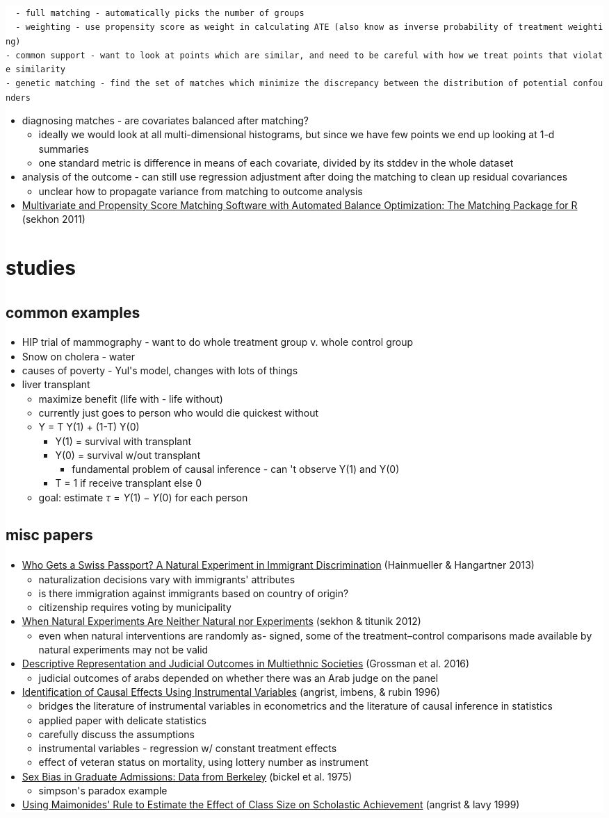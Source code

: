       - full matching - automatically picks the number of groups
      - weighting - use propensity score as weight in calculating ATE (also know as inverse probability of treatment weighting)
    - common support - want to look at points which are similar, and need to be careful with how we treat points that violate similarity
    - genetic matching - find the set of matches which minimize the discrepancy between the distribution of potential confounders
  - diagnosing matches - are covariates balanced after matching?
    - ideally we would look at all multi-dimensional histograms, but since we have few points we end up looking at 1-d summaries
    - one standard metric is difference in means of each covariate, divided by its stddev in the whole dataset
  - analysis of the outcome - can still use regression adjustment after doing the matching to clean up residual covariances
    - unclear how to propagate variance from matching to outcome analysis
- [Multivariate and Propensity Score Matching Software with Automated Balance Optimization: The Matching Package for R](http://sekhon.berkeley.edu/papers/MatchingJSS.pdf) (sekhon 2011)

# studies

## common examples

- HIP trial of mammography - want to do whole treatment group v. whole control group
- Snow on cholera - water
- causes of poverty - Yul's model, changes with lots of things
- liver transplant
  - maximize benefit (life with - life without)
  - currently just goes to person who would die quickest without
  - Y = T Y(1) + (1-T) Y(0)
    - Y(1) = survival with transplant
    - Y(0) = survival w/out transplant
      - fundamental problem of causal inference - can 't observe Y(1) and Y(0)
    - T = 1 if receive transplant else 0
  - goal: estimate $\tau = Y(1) - Y(0)$ for each person

## misc papers

- [Who Gets a Swiss Passport? A Natural Experiment in Immigrant Discrimination](http://www.hangartner.net/files/passportapsr.pdf) (Hainmueller & Hangartner 2013)
  - naturalization decisions vary with immigrants' attributes
  - is there immigration against immigrants based on country of origin?
  - citizenship requires voting by municipality
- [When Natural Experiments Are Neither Natural nor Experiments](http://sekhon.berkeley.edu/papers/SekhonTitiunik.pdf) (sekhon & titunik 2012)
  - even when natural interventions are randomly as- signed, some of the treatment–control comparisons made available by natural experiments may not be valid
- [Descriptive Representation and Judicial Outcomes in Multiethnic Societies](https://onlinelibrary.wiley.com/doi/full/10.1111/ajps.12187) (Grossman et al. 2016)
  - judicial outcomes of arabs depended on whether there was an Arab judge on the panel
- [Identification of Causal Effects Using Instrumental Variables](https://www.jstor.org/stable/2291629?seq=1#metadata_info_tab_contents) (angrist, imbens, & rubin 1996)
  - bridges the literature of instrumental variables in econometrics and the literature of causal inference in statistics
  - applied paper with delicate statistics
  - carefully discuss the assumptions
  - instrumental variables - regression w/ constant treatment effects
  - effect of veteran status on mortality, using lottery number as instrument
- [Sex Bias in Graduate Admissions: Data from Berkeley](https://homepage.stat.uiowa.edu/~mbognar/1030/Bickel-Berkeley.pdf) (bickel et al. 1975)
  - simpson's paradox example
- [Using Maimonides' Rule to Estimate the Effect of Class Size on Scholastic Achievement](http://citeseerx.ist.psu.edu/viewdoc/summary?doi=10.1.1.554.9675) (angrist & lavy 1999)
